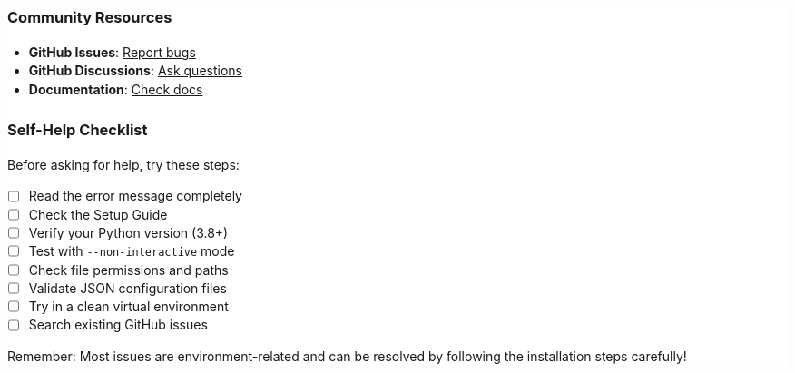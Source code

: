 ### Community Resources
- **GitHub Issues**: [Report bugs](https://github.com/username/awesome-claude-code/issues)
- **GitHub Discussions**: [Ask questions](https://github.com/username/awesome-claude-code/discussions)
- **Documentation**: [Check docs](../README.md)

### Self-Help Checklist
Before asking for help, try these steps:

- [ ] Read the error message completely
- [ ] Check the [Setup Guide](setup-guide.md)
- [ ] Verify your Python version (3.8+)
- [ ] Test with `--non-interactive` mode
- [ ] Check file permissions and paths
- [ ] Validate JSON configuration files
- [ ] Try in a clean virtual environment
- [ ] Search existing GitHub issues

Remember: Most issues are environment-related and can be resolved by following the installation steps carefully!